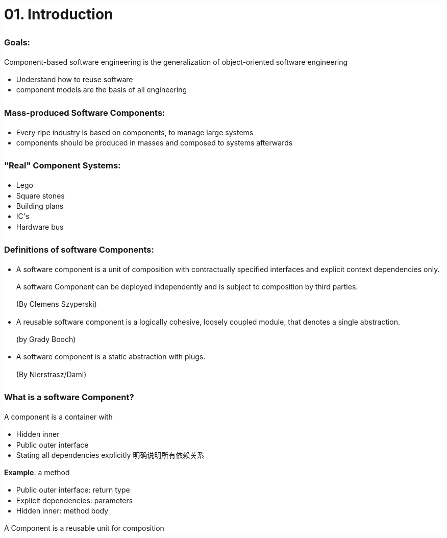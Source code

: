 # 01. Introduction

### Goals:

Component-based software engineering is the generalization of object-oriented software engineering

- Understand how to reuse software
- component models are the basis of all engineering

### Mass-produced Software Components:

- Every ripe industry is based on components, to manage large systems
- components should be produced in masses and composed to systems afterwards

### "Real" Component Systems:

- Lego
- Square stones
- Building plans
- IC's
- Hardware bus

### Definitions of software Components:

- A software component is a unit of composition with contractually specified interfaces and explicit context dependencies only.

  A software Component can be deployed independently and is subject to composition by third parties. 

  (By Clemens Szyperski)

- A reusable software component is a logically cohesive, loosely coupled module, that denotes a single abstraction.

  (by Grady Booch)

- A software component is a static abstraction with plugs.

  (By Nierstrasz/Dami)

### What is a software Component?

A component is a container with

- Hidden inner
- Public outer interface
- Stating all dependencies explicitly 明确说明所有依赖关系

**Example**: a method

- Public outer interface: return type
- Explicit dependencies: parameters
- Hidden inner: method body

A Component is a reusable unit for composition
